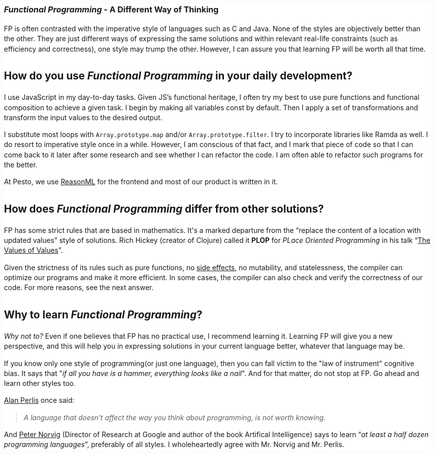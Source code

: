 ### _Functional Programming_ - A Different Way of Thinking

FP is often contrasted with the imperative style of languages such as C and Java. None of the styles are objectively better than the other. They are just different ways of expressing the same solutions and within relevant real-life constraints (such as efficiency and correctness), one style may trump the other. However, I can assure you that learning FP will be worth all that time.

## How do you use _Functional Programming_ in your daily development?

I use JavaScript in my day-to-day tasks. Given JS’s functional heritage, I often try my best to use pure functions and functional composition to achieve a given task. I begin by making all variables const by default. Then I apply a set of transformations and transform the input values to the desired output.

I substitute most loops with `Array.prototype.map` and/or `Array.prototype.filter`. I try to incorporate libraries like Ramda as well. I do resort to imperative style once in a while. However, I am conscious of that fact, and I mark that piece of code so that I can come back to it later after some research and see whether I can refactor the code. I am often able to refactor such programs for the better.

At Pesto, we use [ReasonML](https://reasonml.github.io/) for the frontend and most of our product is written in it.

## How does _Functional Programming_ differ from other solutions?

FP has some strict rules that are based in mathematics. It's a marked departure from the “replace the content of a location with updated values” style of solutions. Rich Hickey (creator of Clojure) called it **PLOP** for _PLace Oriented Programming_ in his talk “[The Values of Values](https://www.youtube.com/watch?v=-6BsiVyC1kM)”.

Given the strictness of its rules such as pure functions, no [side effects](https://en.wikipedia.org/wiki/Side_effect_%28computer_science%29), no mutability, and statelessness, the compiler can optimize our programs and make it more efficient. In some cases, the compiler can also check and verify the correctness of our code. For more reasons, see the next answer.

## Why to learn _Functional Programming_?

_Why not to?_ Even if one believes that FP has no practical use, I recommend learning it. Learning FP will give you a new perspective, and this will help you in expressing solutions in your current language better, whatever that language may be.

If you know only one style of programming(or just one language), then you can fall victim to the "law of instrument" cognitive bias. It says that "_if all you have is a hammer, everything looks like a nail_". And for that matter, do not stop at FP. Go ahead and learn other styles too.

[Alan Perlis](https://en.wikipedia.org/wiki/Alan_Perlis) once said:

> _A language that doesn't affect the way you think about programming, is not worth knowing_.

And [Peter Norvig](http://norvig.com/) (Director of Research at Google and author of the book Artifical Intelligence) says to learn “_at least a half dozen programming languages_”, preferably of all styles. I wholeheartedly agree with Mr. Norvig and Mr. Perlis.
